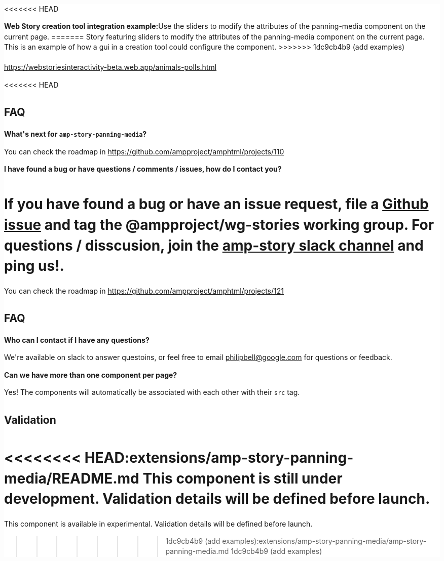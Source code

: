 <<<<<<< HEAD
   <td><strong>Web Story creation tool integration example:</strong>Use the sliders to modify the attributes of the panning-media component on the current page.
=======
   <td>Story featuring sliders to modify the attributes of the panning-media component on the current page. This is an example of how a gui in a creation tool could configure the component.
>>>>>>> 1dc9cb4b9 (add examples)
<br><br>
<a href="https://philipbell-panning-media.web.app/examples/amp-story/controls.html">https://webstoriesinteractivity-beta.web.app/animals-polls.html</a>
   </td>
</tr>
</table>

<<<<<<< HEAD
## FAQ

**What's next for `amp-story-panning-media`?**

You can check the roadmap in https://github.com/ampproject/amphtml/projects/110

**I have found a bug or have questions / comments / issues, how do I contact you?**

If you have found a bug or have an issue request, file a [Github issue](https://github.com/ampproject/amphtml/issues?q=is%3Aissue+is%3Aopen+label%3A%22WG%3A+stories%22+) and tag the @ampproject/wg-stories working group.
For questions / disscusion, join the [amp-story slack channel](https://github.com/ampproject/amphtml/blob/master/CONTRIBUTING.md#discussion-channels) and ping us!.
=======
You can check the roadmap in https://github.com/ampproject/amphtml/projects/121

## FAQ

**Who can I contact if I have any questions?**

We're available on slack to answer questoins, or feel free to email [philipbell@google.com](mailto:philipbell@google.com) for questions or feedback.

**Can we have more than one component per page?**

Yes! The components will automatically be associated with each other with their `src` tag.

## Validation

<<<<<<<< HEAD:extensions/amp-story-panning-media/README.md
This component is still under development. Validation details will be defined before launch.
========
This component is available in experimental. Validation details will be defined before launch.
>>>>>>>> 1dc9cb4b9 (add examples):extensions/amp-story-panning-media/amp-story-panning-media.md
>>>>>>> 1dc9cb4b9 (add examples)
